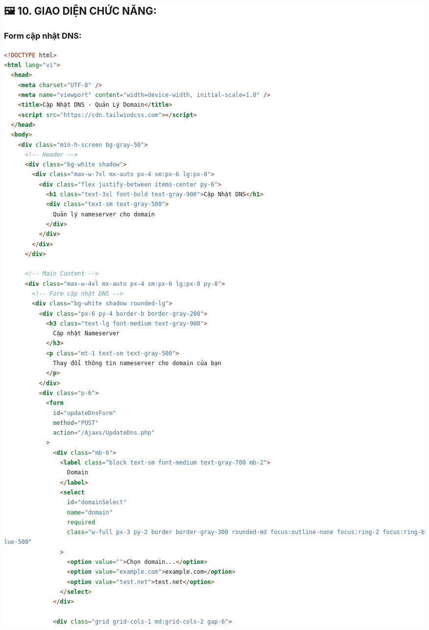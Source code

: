 ## 🖼️ **10. GIAO DIỆN CHỨC NĂNG:**

### **Form cập nhật DNS:**

```html
<!DOCTYPE html>
<html lang="vi">
  <head>
    <meta charset="UTF-8" />
    <meta name="viewport" content="width=device-width, initial-scale=1.0" />
    <title>Cập Nhật DNS - Quản Lý Domain</title>
    <script src="https://cdn.tailwindcss.com"></script>
  </head>
  <body>
    <div class="min-h-screen bg-gray-50">
      <!-- Header -->
      <div class="bg-white shadow">
        <div class="max-w-7xl mx-auto px-4 sm:px-6 lg:px-8">
          <div class="flex justify-between items-center py-6">
            <h1 class="text-3xl font-bold text-gray-900">Cập Nhật DNS</h1>
            <div class="text-sm text-gray-500">
              Quản lý nameserver cho domain
            </div>
          </div>
        </div>
      </div>

      <!-- Main Content -->
      <div class="max-w-4xl mx-auto px-4 sm:px-6 lg:px-8 py-8">
        <!-- Form cập nhật DNS -->
        <div class="bg-white shadow rounded-lg">
          <div class="px-6 py-4 border-b border-gray-200">
            <h3 class="text-lg font-medium text-gray-900">
              Cập nhật Nameserver
            </h3>
            <p class="mt-1 text-sm text-gray-500">
              Thay đổi thông tin nameserver cho domain của bạn
            </p>
          </div>
          <div class="p-6">
            <form
              id="updateDnsForm"
              method="POST"
              action="/Ajaxs/UpdateDns.php"
            >
              <div class="mb-6">
                <label class="block text-sm font-medium text-gray-700 mb-2">
                  Domain
                </label>
                <select
                  id="domainSelect"
                  name="domain"
                  required
                  class="w-full px-3 py-2 border border-gray-300 rounded-md focus:outline-none focus:ring-2 focus:ring-blue-500"
                >
                  <option value="">Chọn domain...</option>
                  <option value="example.com">example.com</option>
                  <option value="test.net">test.net</option>
                </select>
              </div>

              <div class="grid grid-cols-1 md:grid-cols-2 gap-6">
```